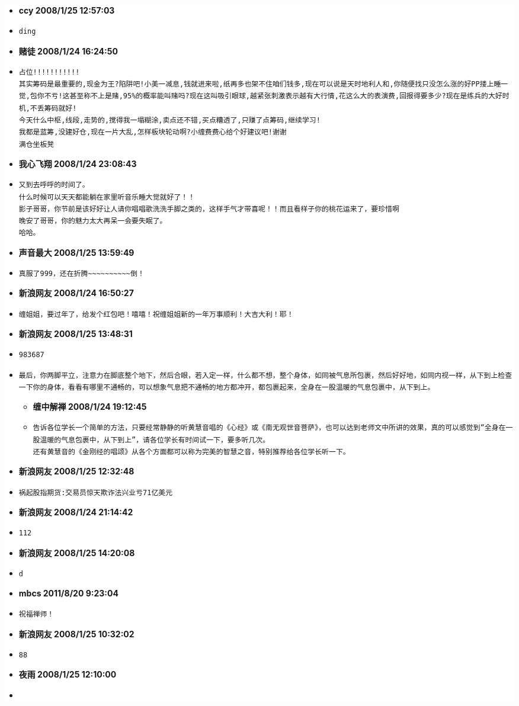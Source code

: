 - **ccy 2008/1/25 12:57:03**
- ```
  ding
  ```
- **赌徒 2008/1/24 16:24:50**
- ```
  占位!!!!!!!!!!!
  其实筹码是最重要的,现金为王?陷阱吧!小美一减息,钱就进来啦,纸再多也架不住咱们钱多,现在可以说是天时地利人和,你随便找只没怎么涨的好PP搂上睡一觉,包你不亏!这甚至称不上是赌,95%的概率能叫赌吗?现在这叫吸引眼球,越紧张刺激表示越有大行情,花这么大的表演费,回报得要多少?现在是练兵的大好时机,不丢筹码就好!
  今天什么中枢,线段,走势的,搅得我一塌糊涂,卖点还不错,买点糟透了,只赚了点筹码,继续学习!
  我都是蓝筹,没建好仓,现在一片大乱,怎样板块轮动啊?小缠费费心给个好建议吧!谢谢
  满仓坐板凳
  ```
- **我心飞翔 2008/1/24 23:08:43**
- ```
  又到去呼呼的时间了。
  什么时候可以天天都能躺在家里听音乐睡大觉就好了！！
  影子哥哥，你节前是该好好让人请你唱唱歌洗洗手脚之类的，这样手气才带喜呢！！而且看样子你的桃花运来了，要珍惜啊
  晚安了哥哥，你的魅力太大再呆一会要失眠了。
  哈哈。
  ```
- **声音最大 2008/1/25 13:59:49**
- ```
  真服了999，还在折腾~~~~~~~~~~倒！
  ```
- **新浪网友 2008/1/24 16:50:27**
- ```
  缠姐姐，要过年了，给发个红包吧！嘻嘻！祝缠姐姐新的一年万事顺利！大吉大利！耶！
  ```
- **新浪网友 2008/1/25 13:48:31**
- ```
  983687
  ```
- ```
  最后，你两脚平立，注意力在脚底整个地下，然后合眼，若入定一样，什么都不想，整个身体，如同被气息所包裹，然后好好地，如同内视一样，从下到上检查一下你的身体，看看有哪里不通畅的，可以想象气息把不通畅的地方都冲开，都包裹起来，全身在一股温暖的气息包裹中，从下到上。
  ```
   - **缠中解禅 2008/1/24 19:12:45**
   - ```
     告诉各位学长一个简单的方法，只要经常静静的听黄慧音唱的《心经》或《南无观世音菩萨》，也可以达到老师文中所讲的效果，真的可以感觉到“全身在一股温暖的气息包裹中，从下到上”，请各位学长有时间试一下，要多听几次。
     还有黄慧音的《金刚经的唱颂》从各个方面都可以称为完美的智慧之音，特别推荐给各位学长听一下。
     ```
- **新浪网友 2008/1/25 12:32:48**
- ```
  祸起股指期货:交易员惊天欺诈法兴业亏71亿美元
  ```
- **新浪网友 2008/1/24 21:14:42**
- ```
  112
  ```
- **新浪网友 2008/1/25 14:20:08**
- ```
  d
  ```
- **mbcs 2011/8/20 9:23:04**
- ```
  祝福禅师！
  ```
- **新浪网友 2008/1/25 10:32:02**
- ```
  88
  ```
- **夜雨 2008/1/25 12:10:00**
- ```